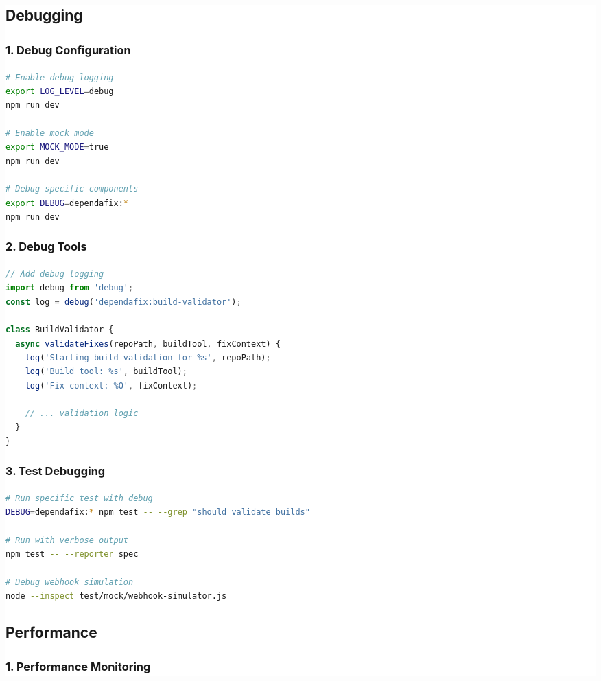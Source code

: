 ## Debugging

### 1. Debug Configuration

```bash
# Enable debug logging
export LOG_LEVEL=debug
npm run dev

# Enable mock mode
export MOCK_MODE=true
npm run dev

# Debug specific components
export DEBUG=dependafix:*
npm run dev
```

### 2. Debug Tools

```javascript
// Add debug logging
import debug from 'debug';
const log = debug('dependafix:build-validator');

class BuildValidator {
  async validateFixes(repoPath, buildTool, fixContext) {
    log('Starting build validation for %s', repoPath);
    log('Build tool: %s', buildTool);
    log('Fix context: %O', fixContext);
    
    // ... validation logic
  }
}
```

### 3. Test Debugging

```bash
# Run specific test with debug
DEBUG=dependafix:* npm test -- --grep "should validate builds"

# Run with verbose output
npm test -- --reporter spec

# Debug webhook simulation
node --inspect test/mock/webhook-simulator.js
```

## Performance

### 1. Performance Monitoring
